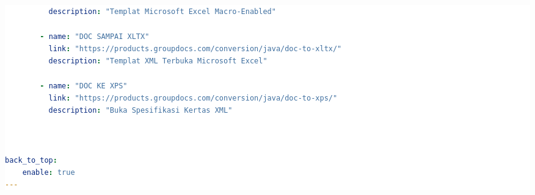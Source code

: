 ```yaml
          description: "Templat Microsoft Excel Macro-Enabled"

        - name: "DOC SAMPAI XLTX"
          link: "https://products.groupdocs.com/conversion/java/doc-to-xltx/"
          description: "Templat XML Terbuka Microsoft Excel"

        - name: "DOC KE XPS"
          link: "https://products.groupdocs.com/conversion/java/doc-to-xps/"
          description: "Buka Spesifikasi Kertas XML"



back_to_top:
    enable: true
---
```


